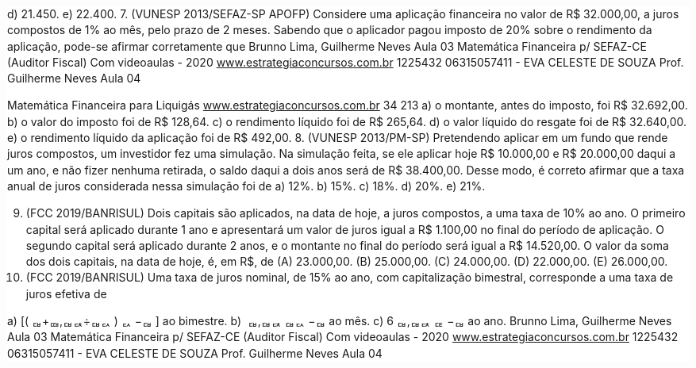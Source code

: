 d) 21.450.
e) 22.400.
7. (VUNESP 2013/SEFAZ-SP APOFP) Considere uma aplicação financeira no valor de R$ 32.000,00, a juros compostos de 1% ao mês, pelo prazo de 2 meses. Sabendo que o aplicador pagou imposto de 20% sobre o rendimento da aplicação, pode-se afirmar corretamente que Brunno Lima, Guilherme Neves Aula 03
Matemática Financeira p/ SEFAZ-CE (Auditor Fiscal) Com videoaulas - 2020 www.estrategiaconcursos.com.br 1225432
06315057411 - EVA CELESTE DE SOUZA 
Prof. Guilherme Neves Aula 04




Matemática Financeira para Liquigás www.estrategiaconcursos.com.br 34
213
a) o montante, antes do imposto, foi R$ 32.692,00.
b) o valor do imposto foi de R$ 128,64.
c) o rendimento líquido foi de R$ 265,64.
d) o valor líquido do resgate foi de R$ 32.640,00.
e) o rendimento líquido da aplicação foi de R$ 492,00.
8. (VUNESP 2013/PM-SP) Pretendendo aplicar em um fundo que rende juros compostos, um investidor fez uma simulação.
Na simulação feita, se ele aplicar hoje R$ 10.000,00 e R$ 20.000,00 daqui a um ano, e não fizer nenhuma retirada, o saldo daqui a dois anos será de R$ 38.400,00.
Desse modo, é correto afirmar que a taxa anual de juros considerada nessa simulação foi de a) 12%.
b) 15%.
c) 18%.
d) 20%.
e) 21%.

9. (FCC 2019/BANRISUL) Dois capitais são aplicados, na data de hoje, a juros compostos, a uma taxa de 10% ao ano. O primeiro capital será aplicado durante 1 ano e apresentará um valor de juros igual a R$ 1.100,00 no final do período de aplicação. O segundo capital será aplicado durante 2 anos, e o montante no final do período será igual a R$ 14.520,00. O valor da soma dos dois capitais, na data de hoje, é, em R$, de
(A) 23.000,00.
(B) 25.000,00.
(C) 24.000,00.
(D) 22.000,00.
(E) 26.000,00.
10. (FCC 2019/BANRISUL) 
Uma taxa de juros nominal, de 15% ao ano, com capitalização bimestral, corresponde a uma taxa de juros efetiva de

a)
[(
ퟏ+ퟎ,ퟏퟓ÷ퟏퟐ
)
ퟐ
−ퟏ
]
ao bimestre.
b)  ퟏ,ퟏퟓ
ퟏퟐ
−ퟏ ao mês.
c) 6 ퟏ,ퟏퟓ
ퟔ
−ퟏ ao ano.
Brunno Lima, Guilherme Neves Aula 03
Matemática Financeira p/ SEFAZ-CE (Auditor Fiscal) Com videoaulas - 2020 www.estrategiaconcursos.com.br 1225432
06315057411 - EVA CELESTE DE SOUZA 
Prof. Guilherme Neves Aula 04

